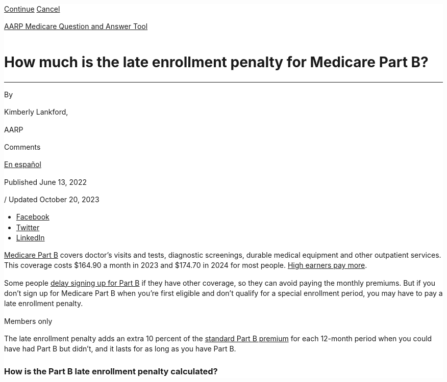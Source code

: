 [](https://www.aarp.org/health/medicare-qa-tool/how-much-is-the-part-b-late-enrollment-penalty/# "Cancel")

[Continue](https://www.aarp.org/health/medicare-qa-tool/how-much-is-the-part-b-late-enrollment-penalty/#) [Cancel](https://www.aarp.org/health/medicare-qa-tool/how-much-is-the-part-b-late-enrollment-penalty/#)

[AARP Medicare Question and Answer Tool](https://www.aarp.org/health/medicare-qa-tool/)

How much is the late enrollment penalty for Medicare Part B?
============================================================

* * *

By

Kimberly Lankford,

AARP

Comments

[En español](https://www.aarp.org/espanol/salud/medicare-preguntas-respuestas/multa-inscripcion-tardia-parte-b/)

Published June 13, 2022

/ Updated October 20, 2023

*   [Facebook](http://www.facebook.com/sharer/sharer.php?u=https://www.aarp.org/health/medicare-qa-tool/how-much-is-the-part-b-late-enrollment-penalty.html)
*   [Twitter](http://twitter.com/intent/tweet?url=https://www.aarp.org/health/medicare-qa-tool/how-much-is-the-part-b-late-enrollment-penalty.html&related=CreateTheGood&text=How%20much%20is%20the%20late%20enrollment%20penalty%20for%20Medicare%20Part%20B?)
*   [LinkedIn](https://www.linkedin.com/shareArticle?mini=true&url=https://www.aarp.org/health/medicare-qa-tool/how-much-is-the-part-b-late-enrollment-penalty.html&title=How%20much%20is%20the%20late%20enrollment%20penalty%20for%20Medicare%20Part%20B?)

[Medicare Part B](https://www.aarp.org/health/medicare-qa-tool/what-is-medicare-part-b/ "what is medicare part b") covers doctor’s visits and tests, diagnostic screenings, durable medical equipment and other outpatient services. This coverage costs $164.90 a month in 2023 and $174.70 in 2024 for most people. [High earners pay more](https://www.aarp.org/health/medicare-insurance/info-2022/how-to-lower-medicare-premiums.html "income and medicare premiums").

Some people [delay signing up for Part B](https://www.aarp.org/health/medicare-qa-tool/when-first-eligible-didnt-enroll-can-i-join-later/ "enrolling late in medicare") if they have other coverage, so they can avoid paying the monthly premiums. But if you don’t sign up for Medicare Part B when you’re first eligible and don’t qualify for a special enrollment period, you may have to pay a late enrollment penalty.

Members only

                     

The late enrollment penalty adds an extra 10 percent of the [standard Part B premium](https://www.aarp.org/health/medicare-qa-tool/what-are-costs-for-part-b/ "costs for medicare part b") for each 12-month period when you ﻿could have had Part B but didn’t, and it lasts for as long as you have Part B.

### How is the Part B late enrollment penalty calculated?
